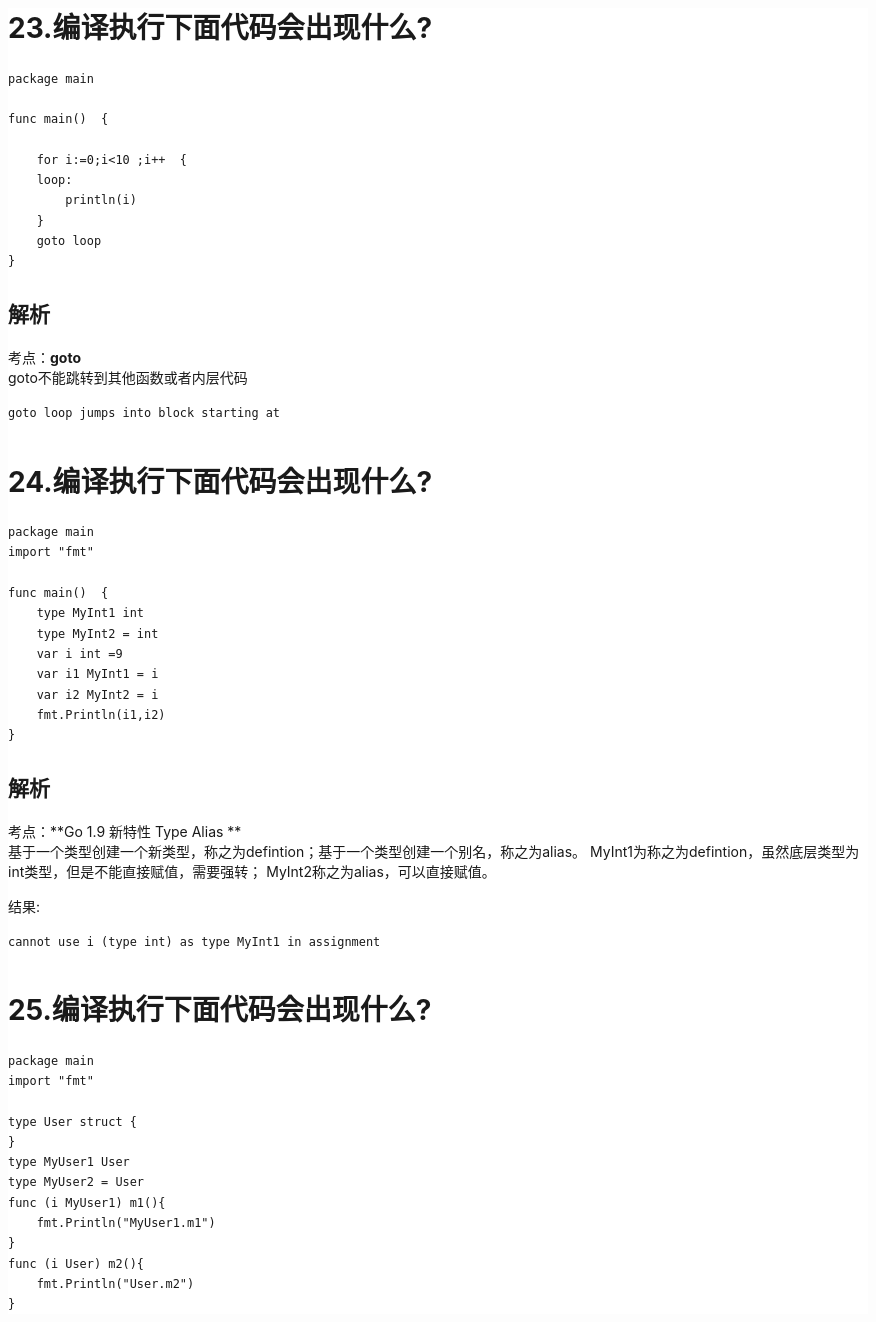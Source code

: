 # 23.编译执行下面代码会出现什么?
```
package main

func main()  {

    for i:=0;i<10 ;i++  {
    loop:
        println(i)
    }
    goto loop
}
```
## 解析   
考点：**goto**  
goto不能跳转到其他函数或者内层代码
```
goto loop jumps into block starting at
```  
# 24.编译执行下面代码会出现什么?
```
package main
import "fmt"

func main()  {
    type MyInt1 int
    type MyInt2 = int
    var i int =9
    var i1 MyInt1 = i
    var i2 MyInt2 = i
    fmt.Println(i1,i2)
}
```  
## 解析   
考点：**Go 1.9 新特性 Type Alias **  
基于一个类型创建一个新类型，称之为defintion；基于一个类型创建一个别名，称之为alias。
MyInt1为称之为defintion，虽然底层类型为int类型，但是不能直接赋值，需要强转；
MyInt2称之为alias，可以直接赋值。

结果:
```
cannot use i (type int) as type MyInt1 in assignment
```

# 25.编译执行下面代码会出现什么?
```
package main
import "fmt"

type User struct {
}
type MyUser1 User
type MyUser2 = User
func (i MyUser1) m1(){
    fmt.Println("MyUser1.m1")
}
func (i User) m2(){
    fmt.Println("User.m2")
}
```